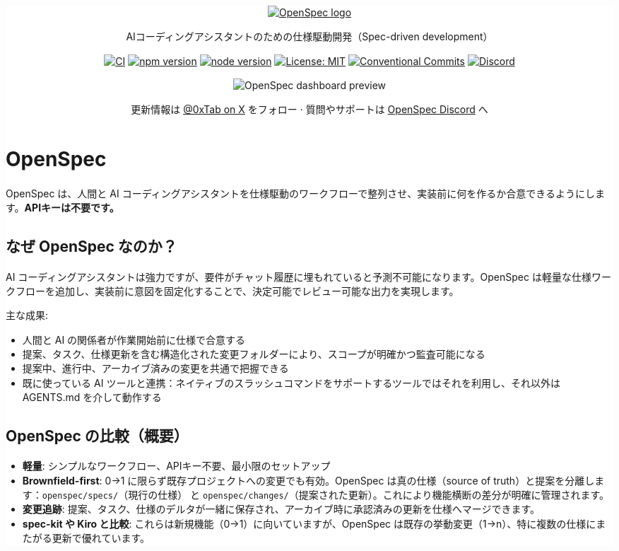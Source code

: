 <p align="center">
  <a href="https://github.com/Fission-AI/OpenSpec">
    <picture>
      <source srcset="assets/openspec_pixel_dark.svg" media="(prefers-color-scheme: dark)">
      <source srcset="assets/openspec_pixel_light.svg" media="(prefers-color-scheme: light)">
      <img src="assets/openspec_pixel_light.svg" alt="OpenSpec logo" height="64">
    </picture>
  </a>
  
</p>
<p align="center">AIコーディングアシスタントのための仕様駆動開発（Spec-driven development）</p>
<p align="center">
  <a href="https://github.com/Fission-AI/OpenSpec/actions/workflows/ci.yml"><img alt="CI" src="https://github.com/Fission-AI/OpenSpec/actions/workflows/ci.yml/badge.svg" /></a>
  <a href="https://www.npmjs.com/package/@fission-ai/openspec"><img alt="npm version" src="https://img.shields.io/npm/v/@fission-ai/openspec?style=flat-square" /></a>
  <a href="https://nodejs.org/"><img alt="node version" src="https://img.shields.io/node/v/@fission-ai/openspec?style=flat-square" /></a>
  <a href="./LICENSE"><img alt="License: MIT" src="https://img.shields.io/badge/License-MIT-blue.svg?style=flat-square" /></a>
  <a href="https://conventionalcommits.org"><img alt="Conventional Commits" src="https://img.shields.io/badge/Conventional%20Commits-1.0.0-yellow.svg?style=flat-square" /></a>
  <a href="https://discord.gg/YctCnvvshC"><img alt="Discord" src="https://img.shields.io/badge/Discord-Join%20the%20community-5865F2?logo=discord&logoColor=white&style=flat-square" /></a>
</p>

<p align="center">
  <img src="assets/openspec_dashboard.png" alt="OpenSpec dashboard preview" width="90%">
</p>

<p align="center">
  更新情報は <a href="https://x.com/0xTab">@0xTab on X</a> をフォロー · 質問やサポートは <a href="https://discord.gg/YctCnvvshC">OpenSpec Discord</a> へ
</p>

# OpenSpec

OpenSpec は、人間と AI コーディングアシスタントを仕様駆動のワークフローで整列させ、実装前に何を作るか合意できるようにします。**APIキーは不要です。**

## なぜ OpenSpec なのか？

AI コーディングアシスタントは強力ですが、要件がチャット履歴に埋もれていると予測不可能になります。OpenSpec は軽量な仕様ワークフローを追加し、実装前に意図を固定化することで、決定可能でレビュー可能な出力を実現します。

主な成果:
- 人間と AI の関係者が作業開始前に仕様で合意する
- 提案、タスク、仕様更新を含む構造化された変更フォルダーにより、スコープが明確かつ監査可能になる
- 提案中、進行中、アーカイブ済みの変更を共通で把握できる
- 既に使っている AI ツールと連携：ネイティブのスラッシュコマンドをサポートするツールではそれを利用し、それ以外は AGENTS.md を介して動作する

## OpenSpec の比較（概要）

- **軽量**: シンプルなワークフロー、APIキー不要、最小限のセットアップ
- **Brownfield-first**: 0→1 に限らず既存プロジェクトへの変更でも有効。OpenSpec は真の仕様（source of truth）と提案を分離します：`openspec/specs/`（現行の仕様） と `openspec/changes/`（提案された更新）。これにより機能横断の差分が明確に管理されます。
- **変更追跡**: 提案、タスク、仕様のデルタが一緒に保存され、アーカイブ時に承認済みの更新を仕様へマージできます。
- **spec-kit や Kiro と比較**: これらは新規機能（0→1）に向いていますが、OpenSpec は既存の挙動変更（1→n）、特に複数の仕様にまたがる更新で優れています。
